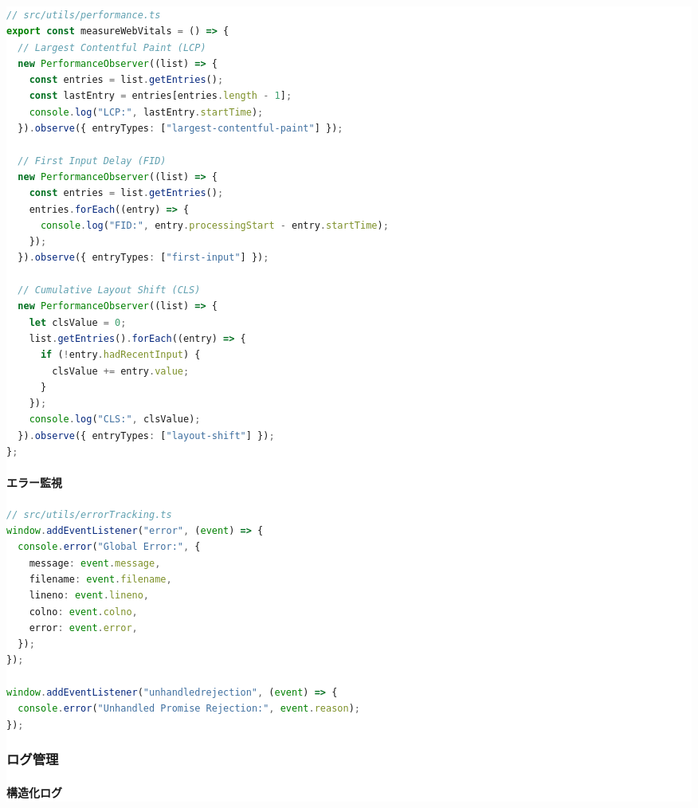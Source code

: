```typescript
// src/utils/performance.ts
export const measureWebVitals = () => {
  // Largest Contentful Paint (LCP)
  new PerformanceObserver((list) => {
    const entries = list.getEntries();
    const lastEntry = entries[entries.length - 1];
    console.log("LCP:", lastEntry.startTime);
  }).observe({ entryTypes: ["largest-contentful-paint"] });

  // First Input Delay (FID)
  new PerformanceObserver((list) => {
    const entries = list.getEntries();
    entries.forEach((entry) => {
      console.log("FID:", entry.processingStart - entry.startTime);
    });
  }).observe({ entryTypes: ["first-input"] });

  // Cumulative Layout Shift (CLS)
  new PerformanceObserver((list) => {
    let clsValue = 0;
    list.getEntries().forEach((entry) => {
      if (!entry.hadRecentInput) {
        clsValue += entry.value;
      }
    });
    console.log("CLS:", clsValue);
  }).observe({ entryTypes: ["layout-shift"] });
};
```

#### エラー監視

```typescript
// src/utils/errorTracking.ts
window.addEventListener("error", (event) => {
  console.error("Global Error:", {
    message: event.message,
    filename: event.filename,
    lineno: event.lineno,
    colno: event.colno,
    error: event.error,
  });
});

window.addEventListener("unhandledrejection", (event) => {
  console.error("Unhandled Promise Rejection:", event.reason);
});
```

### ログ管理

#### 構造化ログ
